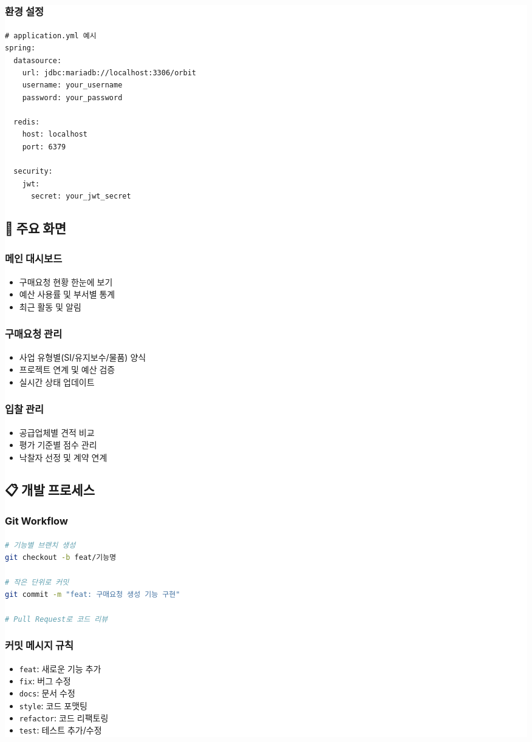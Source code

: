 ### 환경 설정
```properties
# application.yml 예시
spring:
  datasource:
    url: jdbc:mariadb://localhost:3306/orbit
    username: your_username
    password: your_password
  
  redis:
    host: localhost
    port: 6379
    
  security:
    jwt:
      secret: your_jwt_secret
```

## 📱 주요 화면

### 메인 대시보드
- 구매요청 현황 한눈에 보기
- 예산 사용률 및 부서별 통계
- 최근 활동 및 알림

### 구매요청 관리
- 사업 유형별(SI/유지보수/물품) 양식
- 프로젝트 연계 및 예산 검증
- 실시간 상태 업데이트

### 입찰 관리
- 공급업체별 견적 비교
- 평가 기준별 점수 관리
- 낙찰자 선정 및 계약 연계

## 📋 개발 프로세스

### Git Workflow
```bash
# 기능별 브랜치 생성
git checkout -b feat/기능명

# 작은 단위로 커밋
git commit -m "feat: 구매요청 생성 기능 구현"

# Pull Request로 코드 리뷰
```

### 커밋 메시지 규칙
- `feat`: 새로운 기능 추가
- `fix`: 버그 수정
- `docs`: 문서 수정
- `style`: 코드 포맷팅
- `refactor`: 코드 리팩토링
- `test`: 테스트 추가/수정
